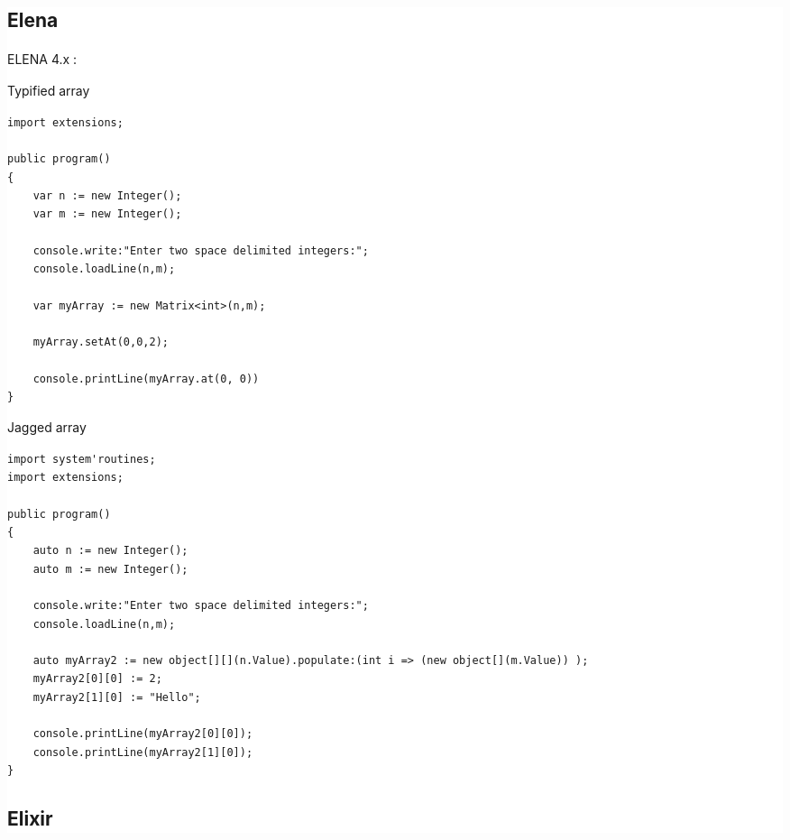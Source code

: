 

## Elena

ELENA 4.x :

Typified array

```elena
import extensions;

public program()
{
    var n := new Integer();
    var m := new Integer();

    console.write:"Enter two space delimited integers:";
    console.loadLine(n,m);

    var myArray := new Matrix<int>(n,m);

    myArray.setAt(0,0,2);

    console.printLine(myArray.at(0, 0))
}
```

Jagged array

```elena
import system'routines;
import extensions;

public program()
{
    auto n := new Integer();
    auto m := new Integer();

    console.write:"Enter two space delimited integers:";
    console.loadLine(n,m);

    auto myArray2 := new object[][](n.Value).populate:(int i => (new object[](m.Value)) );
    myArray2[0][0] := 2;
    myArray2[1][0] := "Hello";

    console.printLine(myArray2[0][0]);
    console.printLine(myArray2[1][0]);
}
```



## Elixir

